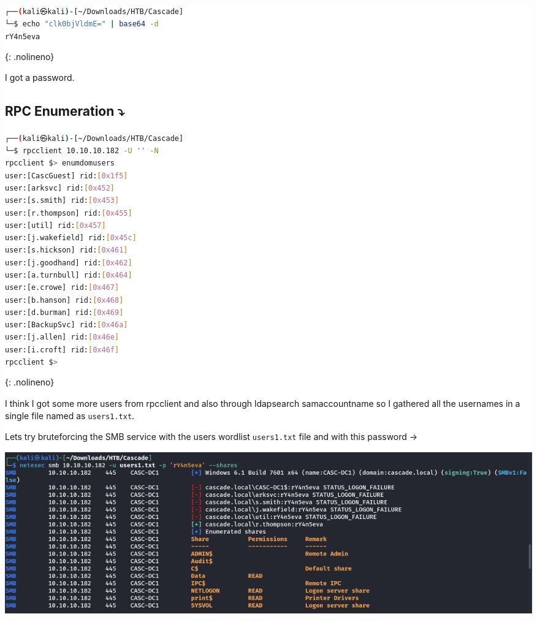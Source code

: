 ```bash
┌──(kali㉿kali)-[~/Downloads/HTB/Cascade]
└─$ echo "clk0bjVldmE=" | base64 -d 
rY4n5eva
```
{: .nolineno}

I got a password.

## RPC Enumeration ⤵️

```bash
┌──(kali㉿kali)-[~/Downloads/HTB/Cascade]
└─$ rpcclient 10.10.10.182 -U '' -N
rpcclient $> enumdomusers
user:[CascGuest] rid:[0x1f5]
user:[arksvc] rid:[0x452]
user:[s.smith] rid:[0x453]
user:[r.thompson] rid:[0x455]
user:[util] rid:[0x457]
user:[j.wakefield] rid:[0x45c]
user:[s.hickson] rid:[0x461]
user:[j.goodhand] rid:[0x462]
user:[a.turnbull] rid:[0x464]
user:[e.crowe] rid:[0x467]
user:[b.hanson] rid:[0x468]
user:[d.burman] rid:[0x469]
user:[BackupSvc] rid:[0x46a]
user:[j.allen] rid:[0x46e]
user:[i.croft] rid:[0x46f]
rpcclient $>
```
{: .nolineno}

I think I got some more users from rpcclient and also through ldapsearch samaccountname so I gathered all the usernames in a single file named as `users1.txt`.

Lets try bruteforcing the SMB service with the users wordlist `users1.txt` file and with this password →

![Untitled](Cascade%20eb79c61327ed40c3971b238e89a67616/Untitled%201.png)
